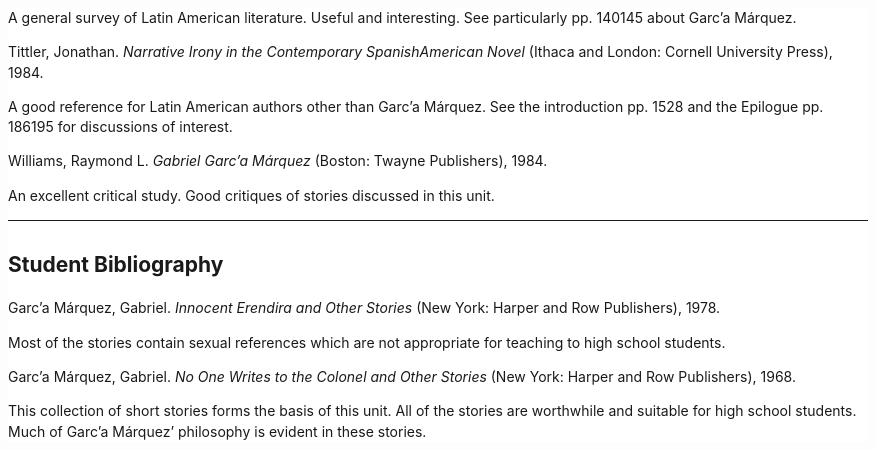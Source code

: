 A general survey of Latin American literature. Useful and interesting. See particularly pp. 140145 about Garc’a Márquez.
</p>
<p>
Tittler, Jonathan.
<i>
Narrative Irony in the Contemporary SpanishAmerican Novel
</i>
(Ithaca and London: Cornell University Press), 1984.
</p>
<p>
A good reference for Latin American authors other than Garc’a Márquez. See the introduction pp. 1528 and the Epilogue pp. 186195 for discussions of interest.
</p>
<p>
Williams, Raymond L.
<i>
Gabriel Garc’a Márquez
</i>
(Boston: Twayne Publishers), 1984.
</p>
<p>
An excellent critical study. Good critiques of stories discussed in this unit.
</p>
<hr/>
<h2>
Student Bibliography
</h2>
Garc’a Márquez, Gabriel.
<i>
Innocent Erendira and Other Stories
</i>
(New York: Harper and Row Publishers), 1978.
<p>
Most of the stories contain sexual references which are not appropriate for teaching to high school students.
</p>
<p>
Garc’a Márquez, Gabriel.
<i>
No One Writes to the Colonel and
</i>
<i>
Other Stories
</i>
(New York: Harper and Row Publishers), 1968.
</p>
<p>
This collection of short stories forms the basis of this unit. All of the stories are worthwhile and suitable for high school students. Much of Garc’a Márquez’ philosophy is evident in these stories.
</p>
</body>